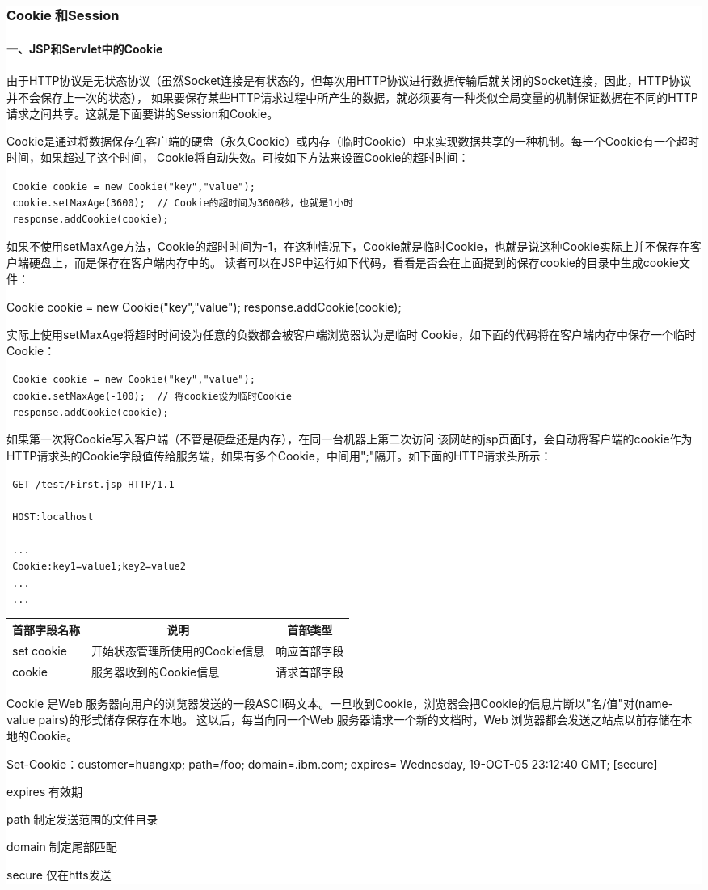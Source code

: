 ### Cookie 和Session

#### 一、JSP和Servlet中的Cookie 

 由于HTTP协议是无状态协议（虽然Socket连接是有状态的，但每次用HTTP协议进行数据传输后就关闭的Socket连接，因此，HTTP协议并不会保存上一次的状态），
 如果要保存某些HTTP请求过程中所产生的数据，就必须要有一种类似全局变量的机制保证数据在不同的HTTP请求之间共享。这就是下面要讲的Session和Cookie。

 Cookie是通过将数据保存在客户端的硬盘（永久Cookie）或内存（临时Cookie）中来实现数据共享的一种机制。每一个Cookie有一个超时时间，如果超过了这个时间，
 Cookie将自动失效。可按如下方法来设置Cookie的超时时间：

     Cookie cookie = new Cookie("key","value");
     cookie.setMaxAge(3600);  // Cookie的超时间为3600秒，也就是1小时
     response.addCookie(cookie);

如果不使用setMaxAge方法，Cookie的超时时间为-1，在这种情况下，Cookie就是临时Cookie，也就是说这种Cookie实际上并不保存在客户端硬盘上，而是保存在客户端内存中的。
读者可以在JSP中运行如下代码，看看是否会在上面提到的保存cookie的目录中生成cookie文件：

  Cookie cookie = new Cookie("key","value");
response.addCookie(cookie);

实际上使用setMaxAge将超时时间设为任意的负数都会被客户端浏览器认为是临时
Cookie，如下面的代码将在客户端内存中保存一个临时Cookie：

     Cookie cookie = new Cookie("key","value");
     cookie.setMaxAge(-100);  // 将cookie设为临时Cookie
     response.addCookie(cookie);

如果第一次将Cookie写入客户端（不管是硬盘还是内存），在同一台机器上第二次访问
该网站的jsp页面时，会自动将客户端的cookie作为HTTP请求头的Cookie字段值传给服务端，如果有多个Cookie，中间用";"隔开。如下面的HTTP请求头所示：
 
     GET /test/First.jsp HTTP/1.1

     HOST:localhost

     ...
     Cookie:key1=value1;key2=value2
     ...
     ...

|首部字段名称|说明|首部类型|
|---|---|---|
|set cookie|开始状态管理所使用的Cookie信息|响应首部字段|
|cookie |服务器收到的Cookie信息|请求首部字段|	

Cookie 是Web 服务器向用户的浏览器发送的一段ASCII码文本。一旦收到Cookie，浏览器会把Cookie的信息片断以"名/值"对(name-value pairs)的形式储存保存在本地。
这以后，每当向同一个Web 服务器请求一个新的文档时，Web 浏览器都会发送之站点以前存储在本地的Cookie。

Set-Cookie：customer=huangxp; path=/foo; domain=.ibm.com; 
expires= Wednesday, 19-OCT-05 23:12:40 GMT; [secure]

expires 有效期

path 制定发送范围的文件目录

domain 制定尾部匹配

secure 仅在htts发送
